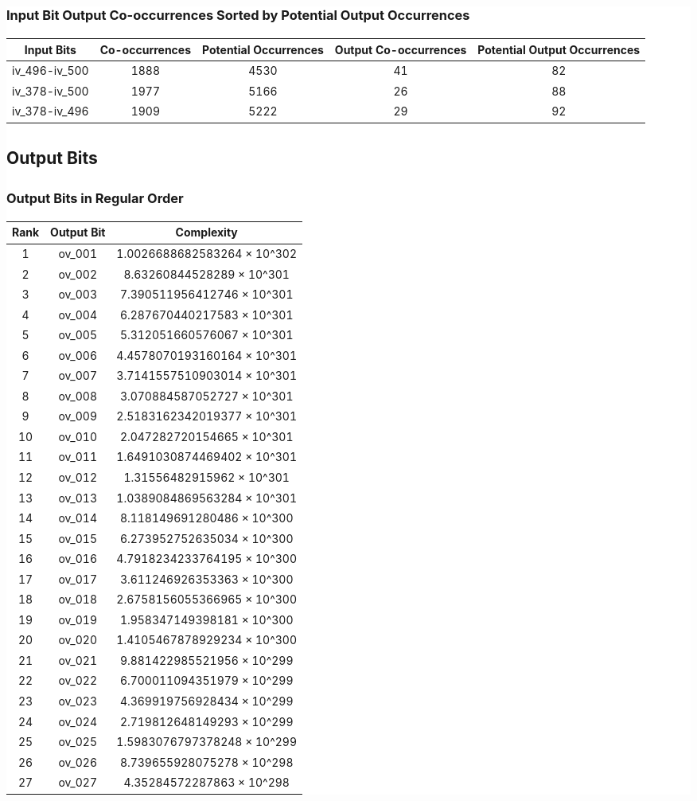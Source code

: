 ### Input Bit Output Co-occurrences Sorted by Potential Output Occurrences

| Input Bits | Co-occurrences | Potential Occurrences | Output Co-occurrences | Potential Output Occurrences |
|:----------:|:--------------:|:---------------------:|:---------------------:|:----------------------------:|
| iv_496-iv_500 | 1888 | 4530 | 41 | 82 |
| iv_378-iv_500 | 1977 | 5166 | 26 | 88 |
| iv_378-iv_496 | 1909 | 5222 | 29 | 92 |

## Output Bits

### Output Bits in Regular Order

| Rank | Output Bit | Complexity |
|:----:|:----------:|:----------:|
| 1 | ov_001 | 1.0026688682583264 × 10^302 |
| 2 | ov_002 | 8.63260844528289 × 10^301 |
| 3 | ov_003 | 7.390511956412746 × 10^301 |
| 4 | ov_004 | 6.287670440217583 × 10^301 |
| 5 | ov_005 | 5.312051660576067 × 10^301 |
| 6 | ov_006 | 4.4578070193160164 × 10^301 |
| 7 | ov_007 | 3.7141557510903014 × 10^301 |
| 8 | ov_008 | 3.070884587052727 × 10^301 |
| 9 | ov_009 | 2.5183162342019377 × 10^301 |
| 10 | ov_010 | 2.047282720154665 × 10^301 |
| 11 | ov_011 | 1.6491030874469402 × 10^301 |
| 12 | ov_012 | 1.31556482915962 × 10^301 |
| 13 | ov_013 | 1.0389084869563284 × 10^301 |
| 14 | ov_014 | 8.118149691280486 × 10^300 |
| 15 | ov_015 | 6.273952752635034 × 10^300 |
| 16 | ov_016 | 4.7918234233764195 × 10^300 |
| 17 | ov_017 | 3.611246926353363 × 10^300 |
| 18 | ov_018 | 2.6758156055366965 × 10^300 |
| 19 | ov_019 | 1.958347149398181 × 10^300 |
| 20 | ov_020 | 1.4105467878929234 × 10^300 |
| 21 | ov_021 | 9.881422985521956 × 10^299 |
| 22 | ov_022 | 6.700011094351979 × 10^299 |
| 23 | ov_023 | 4.369919756928434 × 10^299 |
| 24 | ov_024 | 2.719812648149293 × 10^299 |
| 25 | ov_025 | 1.5983076797378248 × 10^299 |
| 26 | ov_026 | 8.739655928075278 × 10^298 |
| 27 | ov_027 | 4.35284572287863 × 10^298 |